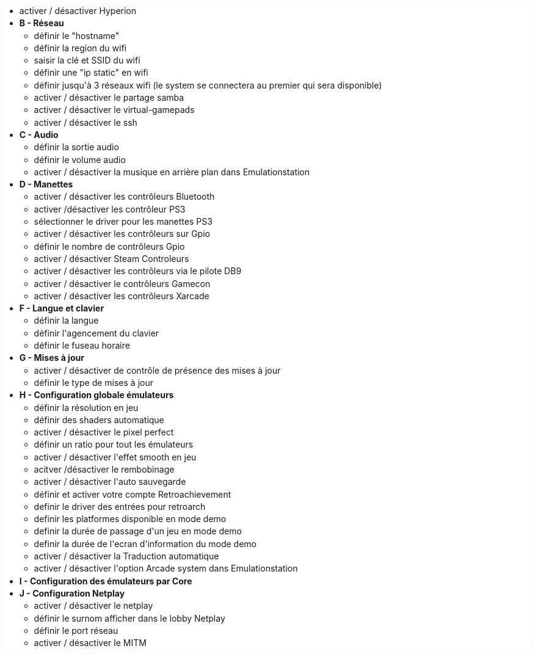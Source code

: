  * activer / désactiver Hyperion 
* **B - Réseau**
  * définir le "hostname"
  * définir la region du wifi 
  * saisir la clé et SSID du wifi
  * définir une "ip static" en wifi 
  * définir jusqu'à 3 réseaux wifi \(le system se connectera au premier qui sera disponible\)
  * activer / désactiver le partage samba
  * activer / désactiver le virtual-gamepads
  * activer / désactiver le ssh 
* **C - Audio**
  * définir la sortie audio
  * définir le volume audio
  * activer / désactiver la musique en arrière plan dans Emulationstation 
* **D - Manettes**
  * activer / désactiver les contrôleurs Bluetooth
  * activer /désactiver les contrôleur PS3
  * sélectionner le driver pour les manettes PS3
  * activer / désactiver les contrôleurs sur Gpio
  * définir le nombre de contrôleurs Gpio
  * activer / désactiver Steam Controleurs
  * activer / désactiver les contrôleurs via le pilote DB9
  * activer / désactiver le contrôleurs Gamecon 
  * activer / désactiver les contrôleurs Xarcade 
* **F - Langue et clavier**
  * définir la langue
  * définir l'agencement du clavier
  * définir le fuseau horaire 
* **G - Mises à jour**
  * activer / désactiver de contrôle de présence des mises à jour
  * définir le type de mises à jour 
* **H - Configuration globale émulateurs**
  * définir la résolution en jeu
  * définir des shaders automatique
  * activer / désactiver le pixel perfect 
  * définir un ratio pour tout les émulateurs
  * activer / désactiver l'effet smooth en jeu
  * acitver /désactiver le rembobinage 
  * activer / désactiver l'auto sauvegarde 
  * définir et activer votre compte Retroachievement 
  * definir le driver des entrées pour retroarch 
  * definir les platformes disponible en mode demo
  * definir la durée de passage d'un jeu en mode demo
  * definir la durée de l'ecran d'information du mode demo 
  * activer / désactiver la Traduction automatique 
  * activer / désactiver l'option Arcade system dans Emulationstation 
* **I - Configuration des émulateurs par Core** 
* **J - Configuration Netplay**
  * activer / désactiver le netplay
  * définir le surnom afficher dans le lobby Netplay
  * définir le port réseau
  * activer / désactiver le MITM

